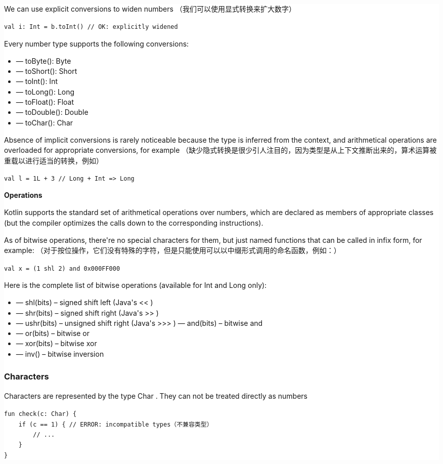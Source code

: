 We can use explicit conversions to widen numbers
（我们可以使用显式转换来扩大数字）

```
val i: Int = b.toInt() // OK: explicitly widened
```

Every number type supports the following conversions:

* — toByte(): Byte
* — toShort(): Short 
* — toInt(): Int
* — toLong(): Long
* — toFloat(): Float 
* — toDouble(): Double 
* — toChar(): Char

Absence of implicit conversions is rarely noticeable because the type is inferred from the context, 
and arithmetical operations are overloaded for appropriate conversions, for example
（缺少隐式转换是很少引人注目的，因为类型是从上下文推断出来的，算术运算被重载以进行适当的转换，例如）

```
val l = 1L + 3 // Long + Int => Long
```

**Operations**

Kotlin supports the standard set of arithmetical operations over numbers, which are declared as members of 
appropriate classes (but the compiler optimizes the calls down to the corresponding instructions).

As of bitwise operations, there're no special characters for them, but just named functions that can be 
called in infix form, for example:
（对于按位操作，它们没有特殊的字符，但是只能使用可以以中缀形式调用的命名函数，例如：）

```
val x = (1 shl 2) and 0x000FF000
```

Here is the complete list of bitwise operations (available for Int and Long only):

* — shl(bits) – signed shift left (Java's << )
* — shr(bits) – signed shift right (Java's >> )
* — ushr(bits) – unsigned shift right (Java's >>> ) — and(bits) – bitwise and
* — or(bits) – bitwise or
* — xor(bits) – bitwise xor
* — inv() – bitwise inversion

### Characters

Characters are represented by the type Char . They can not be treated directly as numbers

```
fun check(c: Char) {
    if (c == 1) { // ERROR: incompatible types（不兼容类型）
        // ...
    } 
}
```
